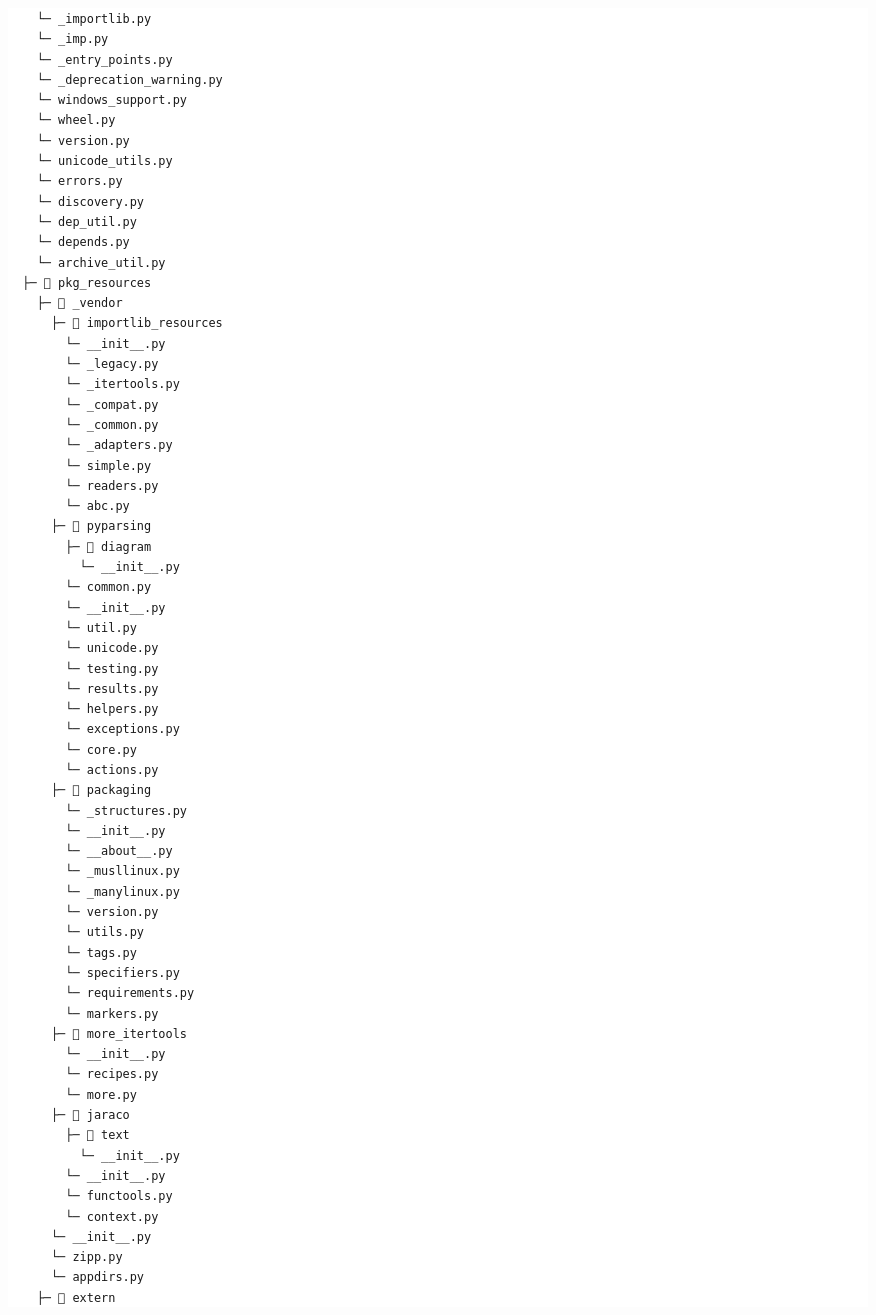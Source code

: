         └─ _importlib.py
        └─ _imp.py
        └─ _entry_points.py
        └─ _deprecation_warning.py
        └─ windows_support.py
        └─ wheel.py
        └─ version.py
        └─ unicode_utils.py
        └─ errors.py
        └─ discovery.py
        └─ dep_util.py
        └─ depends.py
        └─ archive_util.py
      ├─ 📁 pkg_resources
        ├─ 📁 _vendor
          ├─ 📁 importlib_resources
            └─ __init__.py
            └─ _legacy.py
            └─ _itertools.py
            └─ _compat.py
            └─ _common.py
            └─ _adapters.py
            └─ simple.py
            └─ readers.py
            └─ abc.py
          ├─ 📁 pyparsing
            ├─ 📁 diagram
              └─ __init__.py
            └─ common.py
            └─ __init__.py
            └─ util.py
            └─ unicode.py
            └─ testing.py
            └─ results.py
            └─ helpers.py
            └─ exceptions.py
            └─ core.py
            └─ actions.py
          ├─ 📁 packaging
            └─ _structures.py
            └─ __init__.py
            └─ __about__.py
            └─ _musllinux.py
            └─ _manylinux.py
            └─ version.py
            └─ utils.py
            └─ tags.py
            └─ specifiers.py
            └─ requirements.py
            └─ markers.py
          ├─ 📁 more_itertools
            └─ __init__.py
            └─ recipes.py
            └─ more.py
          ├─ 📁 jaraco
            ├─ 📁 text
              └─ __init__.py
            └─ __init__.py
            └─ functools.py
            └─ context.py
          └─ __init__.py
          └─ zipp.py
          └─ appdirs.py
        ├─ 📁 extern